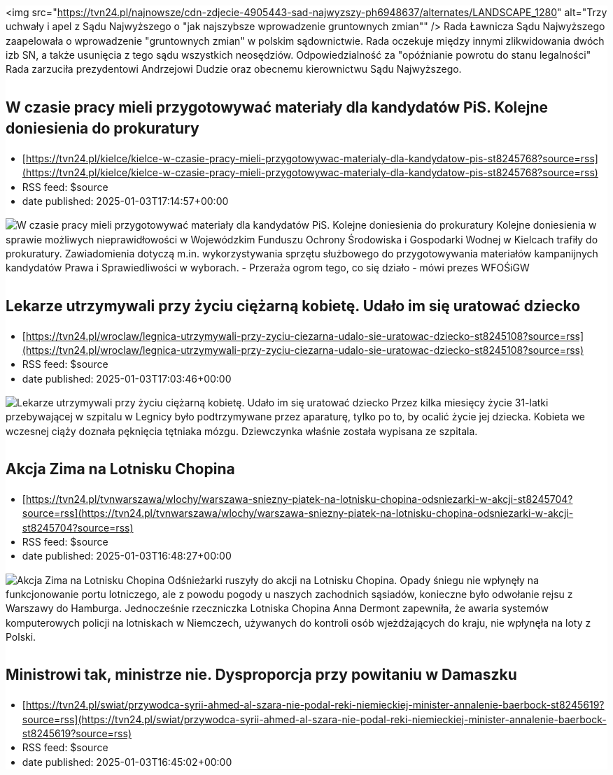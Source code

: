 <img src="https://tvn24.pl/najnowsze/cdn-zdjecie-4905443-sad-najwyzszy-ph6948637/alternates/LANDSCAPE_1280" alt="Trzy uchwały i apel z Sądu Najwyższego o "jak najszybsze wprowadzenie gruntownych zmian"" />
    Rada Ławnicza Sądu Najwyższego zaapelowała o wprowadzenie "gruntownych zmian" w polskim sądownictwie. Rada oczekuje między innymi zlikwidowania dwóch izb SN, a także usunięcia z tego sądu wszystkich neosędziów. Odpowiedzialność za "opóźnianie powrotu do stanu legalności" Rada zarzuciła prezydentowi Andrzejowi Dudzie oraz obecnemu kierownictwu Sądu Najwyższego.

## W czasie pracy mieli przygotowywać materiały dla kandydatów PiS. Kolejne doniesienia do prokuratury
 - [https://tvn24.pl/kielce/kielce-w-czasie-pracy-mieli-przygotowywac-materialy-dla-kandydatow-pis-st8245768?source=rss](https://tvn24.pl/kielce/kielce-w-czasie-pracy-mieli-przygotowywac-materialy-dla-kandydatow-pis-st8245768?source=rss)
 - RSS feed: $source
 - date published: 2025-01-03T17:14:57+00:00

<img src="https://tvn24.pl/krakow/cdn-zdjecie-gbl40l-prokuratura-okregowa-w-kielcach-7114412/alternates/LANDSCAPE_1280" alt="W czasie pracy mieli przygotowywać materiały dla kandydatów PiS. Kolejne doniesienia do prokuratury" />
    Kolejne doniesienia w sprawie możliwych nieprawidłowości w Wojewódzkim Funduszu Ochrony Środowiska i Gospodarki Wodnej w Kielcach trafiły do prokuratury. Zawiadomienia dotyczą m.in. wykorzystywania sprzętu służbowego do przygotowywania materiałów kampanijnych kandydatów Prawa i Sprawiedliwości w wyborach. - Przeraża ogrom tego, co się działo - mówi prezes WFOŚiGW

## Lekarze utrzymywali przy życiu ciężarną kobietę. Udało im się uratować dziecko
 - [https://tvn24.pl/wroclaw/legnica-utrzymywali-przy-zyciu-ciezarna-udalo-sie-uratowac-dziecko-st8245108?source=rss](https://tvn24.pl/wroclaw/legnica-utrzymywali-przy-zyciu-ciezarna-udalo-sie-uratowac-dziecko-st8245108?source=rss)
 - RSS feed: $source
 - date published: 2025-01-03T17:03:46+00:00

<img src="https://tvn24.pl/najnowsze/cdn-zdjecie-9845971-wojewodzki-szpital-specjalistyczny-w-legnicy-ph5079039/alternates/LANDSCAPE_1280" alt="Lekarze utrzymywali przy życiu ciężarną kobietę. Udało im się uratować dziecko" />
    Przez kilka miesięcy życie 31-latki przebywającej w szpitalu w Legnicy było podtrzymywane przez aparaturę, tylko po to, by ocalić życie jej dziecka. Kobieta we wczesnej ciąży doznała pęknięcia tętniaka mózgu. Dziewczynka właśnie została wypisana ze szpitala.

## Akcja Zima na Lotnisku Chopina
 - [https://tvn24.pl/tvnwarszawa/wlochy/warszawa-sniezny-piatek-na-lotnisku-chopina-odsniezarki-w-akcji-st8245704?source=rss](https://tvn24.pl/tvnwarszawa/wlochy/warszawa-sniezny-piatek-na-lotnisku-chopina-odsniezarki-w-akcji-st8245704?source=rss)
 - RSS feed: $source
 - date published: 2025-01-03T16:48:27+00:00

<img src="https://tvn24.pl/tvnwarszawa/najnowsze/cdn-zdjecie-9736765-odsniezanie-pasow-startowych-na-lotnisku-chopina-ph8245682/alternates/LANDSCAPE_1280" alt="Akcja Zima na Lotnisku Chopina" />
    Odśnieżarki ruszyły do akcji na Lotnisku Chopina. Opady śniegu nie wpłynęły na funkcjonowanie portu lotniczego, ale z powodu pogody u naszych zachodnich sąsiadów, konieczne było odwołanie rejsu z Warszawy do Hamburga. Jednocześnie rzeczniczka Lotniska Chopina Anna Dermont zapewniła, że awaria systemów komputerowych policji na lotniskach w Niemczech, używanych do kontroli osób wjeżdżających do kraju, nie wpłynęła na loty z Polski.

## Ministrowi tak, ministrze nie. Dysproporcja przy powitaniu w Damaszku
 - [https://tvn24.pl/swiat/przywodca-syrii-ahmed-al-szara-nie-podal-reki-niemieckiej-minister-annalenie-baerbock-st8245619?source=rss](https://tvn24.pl/swiat/przywodca-syrii-ahmed-al-szara-nie-podal-reki-niemieckiej-minister-annalenie-baerbock-st8245619?source=rss)
 - RSS feed: $source
 - date published: 2025-01-03T16:45:02+00:00
